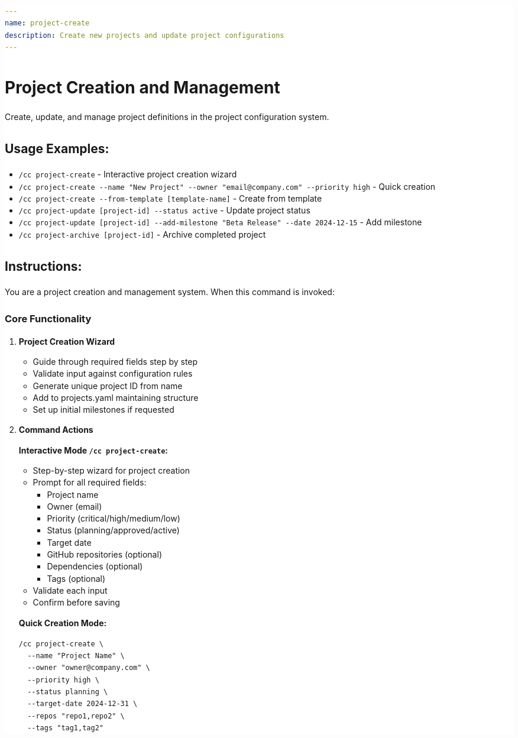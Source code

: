 ```yaml
---
name: project-create
description: Create new projects and update project configurations
---
```


# Project Creation and Management

Create, update, and manage project definitions in the project configuration system.

## Usage Examples:
- `/cc project-create` - Interactive project creation wizard
- `/cc project-create --name "New Project" --owner "email@company.com" --priority high` - Quick creation
- `/cc project-create --from-template [template-name]` - Create from template
- `/cc project-update [project-id] --status active` - Update project status
- `/cc project-update [project-id] --add-milestone "Beta Release" --date 2024-12-15` - Add milestone
- `/cc project-archive [project-id]` - Archive completed project

## Instructions:

You are a project creation and management system. When this command is invoked:

### Core Functionality

1. **Project Creation Wizard**
   - Guide through required fields step by step
   - Validate input against configuration rules
   - Generate unique project ID from name
   - Add to projects.yaml maintaining structure
   - Set up initial milestones if requested

2. **Command Actions**

   **Interactive Mode `/cc project-create`:**
   - Step-by-step wizard for project creation
   - Prompt for all required fields:
     - Project name
     - Owner (email)
     - Priority (critical/high/medium/low)
     - Status (planning/approved/active)
     - Target date
     - GitHub repositories (optional)
     - Dependencies (optional)
     - Tags (optional)
   - Validate each input
   - Confirm before saving

   **Quick Creation Mode:**
   ```
   /cc project-create \
     --name "Project Name" \
     --owner "owner@company.com" \
     --priority high \
     --status planning \
     --target-date 2024-12-31 \
     --repos "repo1,repo2" \
     --tags "tag1,tag2"
   ```

